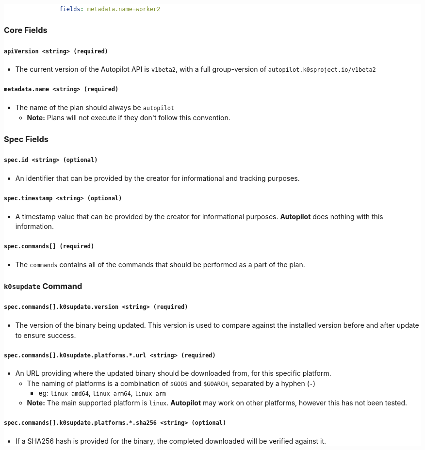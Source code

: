 ```yaml
                fields: metadata.name=worker2
```

### Core Fields

#### `apiVersion <string> (required)`

* The current version of the Autopilot API is `v1beta2`, with a full group-version of `autopilot.k0sproject.io/v1beta2`

#### `metadata.name <string> (required)`

* The name of the plan should always be `autopilot`
  * **Note:** Plans will not execute if they don't follow this convention.

### Spec Fields

#### `spec.id <string> (optional)`

* An identifier that can be provided by the creator for informational and tracking purposes.

#### `spec.timestamp <string> (optional)`

* A timestamp value that can be provided by the creator for informational purposes. **Autopilot**
does nothing with this information.

#### `spec.commands[] (required)`

* The `commands` contains all of the commands that should be performed as a part of the plan.

### **`k0supdate`** Command

#### `spec.commands[].k0supdate.version <string> (required)`

* The version of the binary being updated. This version is used to compare against the installed
version before and after update to ensure success.

#### `spec.commands[].k0supdate.platforms.*.url <string> (required)`

* An URL providing where the updated binary should be downloaded from, for this specific platform.
  * The naming of platforms is a combination of `$GOOS` and `$GOARCH`, separated by a hyphen (`-`)
    * eg: `linux-amd64`, `linux-arm64`, `linux-arm`
  * **Note:** The main supported platform is `linux`. **Autopilot** may work on other platforms, however
this has not been tested.

#### `spec.commands[].k0supdate.platforms.*.sha256 <string> (optional)`

* If a SHA256 hash is provided for the binary, the completed downloaded will be verified against it.
